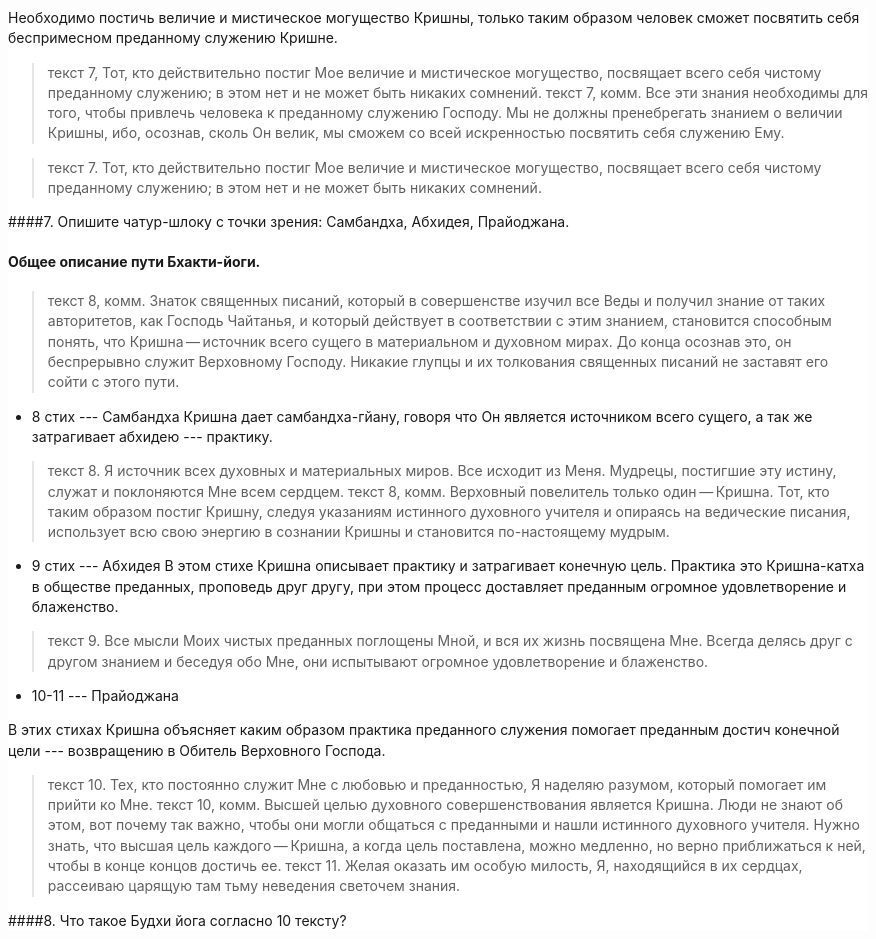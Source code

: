 Необходимо постичь величие и мистическое могущество Кришны, только таким образом человек сможет посвятить себя беспримесном преданному служению Кришне.

> текст 7, Тот, кто действительно постиг Мое величие и мистическое могущество, посвящает всего себя чистому преданному служению; в этом нет и не может быть никаких сомнений.
>  текст 7, комм. Все эти знания необходимы для того, чтобы привлечь человека к преданному служению Господу. Мы не должны пренебрегать знанием о величии Кришны, ибо, осознав, сколь Он велик, мы сможем со всей искренностью посвятить себя служению Ему.

> текст 7. Тот, кто действительно постиг Мое величие и мистическое могущество, посвящает всего себя чистому преданному служению; в этом нет и не может быть никаких сомнений.

####7. Опишите чатур-шлоку с точки зрения: Самбандха, Абхидея, Прайоджана.

#### Общее описание пути Бхакти-йоги.
> текст 8, комм. 
> Знаток священных писаний, который в совершенстве изучил все Веды и получил знание от таких авторитетов, как Господь Чайтанья, и который действует в соответствии с этим знанием, становится способным понять, что Кришна — источник всего сущего в материальном и духовном мирах. До конца осознав это, он беспрерывно служит Верховному Господу. Никакие глупцы и их толкования священных писаний не заставят его сойти с этого пути.

- 8 стих --- Самбандха
 Кришна дает самбандха-гйану, говоря что Он является источником всего сущего, а так же затрагивает абхидею --- практику.

 > текст 8. Я источник всех духовных и материальных миров. Все исходит из Меня. Мудрецы, постигшие эту истину, служат и поклоняются Мне всем сердцем.
> текст 8, комм. Верховный повелитель только один — Кришна. Тот, кто таким образом постиг Кришну, следуя указаниям истинного духовного учителя и опираясь на ведические писания, использует всю свою энергию в сознании Кришны и становится по-настоящему мудрым.


- 9 стих --- Абхидея
В этом стихе Кришна описывает практику и затрагивает конечную цель.
Практика это Кришна-катха в обществе преданных, проповедь друг другу, при этом процесс доставляет преданным огромное удовлетворение и блаженство. 

 > текст 9. Все мысли Моих чистых преданных поглощены Мной, и вся их жизнь посвящена Мне. Всегда делясь друг с другом знанием и беседуя обо Мне, они испытывают огромное удовлетворение и блаженство.

- 10-11 --- Прайоджана

 В этих стихах Кришна объясняет каким образом практика преданного служения помогает преданным достич конечной цели --- возвращению в Обитель Верховного Господа.

 > текст 10. Тех, кто постоянно служит Мне с любовью и преданностью, Я наделяю разумом, который помогает им прийти ко Мне.
 > текст 10, комм. Высшей целью духовного совершенствования является Кришна. Люди не знают об этом, вот почему так важно, чтобы они могли общаться с преданными и нашли истинного духовного учителя. Нужно знать, что высшая цель каждого — Кришна, а когда цель поставлена, можно медленно, но верно приближаться к ней, чтобы в конце концов достичь ее.
 > текст 11. Желая оказать им особую милость, Я, находящийся в их сердцах, рассеиваю царящую там тьму неведения светочем знания.

####8. Что такое Будхи йога согласно 10 тексту? 
